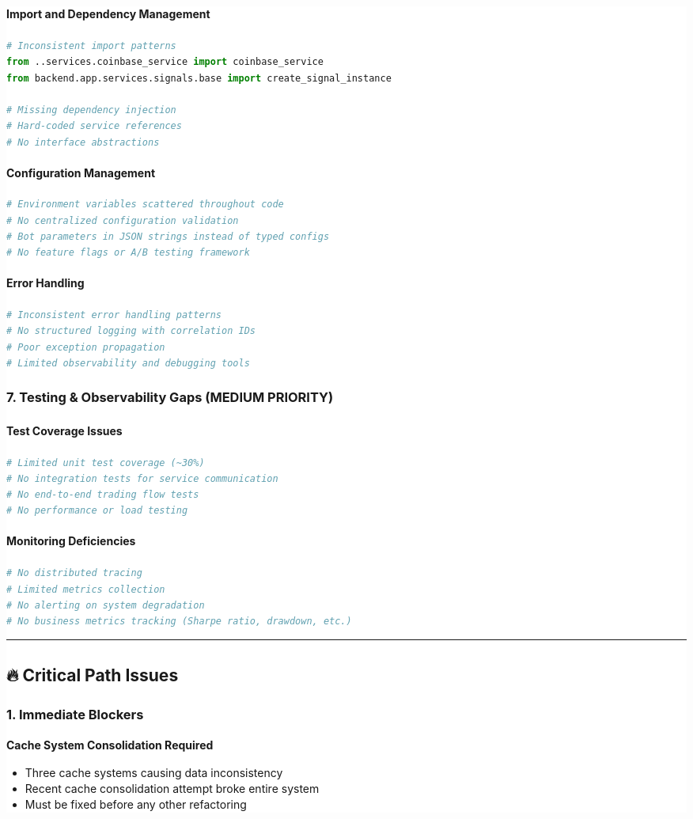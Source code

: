 #### **Import and Dependency Management**
```python
# Inconsistent import patterns
from ..services.coinbase_service import coinbase_service
from backend.app.services.signals.base import create_signal_instance

# Missing dependency injection
# Hard-coded service references
# No interface abstractions
```

#### **Configuration Management**
```python
# Environment variables scattered throughout code
# No centralized configuration validation
# Bot parameters in JSON strings instead of typed configs
# No feature flags or A/B testing framework
```

#### **Error Handling**
```python
# Inconsistent error handling patterns
# No structured logging with correlation IDs
# Poor exception propagation
# Limited observability and debugging tools
```

### **7. Testing & Observability Gaps (MEDIUM PRIORITY)**

#### **Test Coverage Issues**
```python
# Limited unit test coverage (~30%)
# No integration tests for service communication
# No end-to-end trading flow tests
# No performance or load testing
```

#### **Monitoring Deficiencies**
```python
# No distributed tracing
# Limited metrics collection
# No alerting on system degradation
# No business metrics tracking (Sharpe ratio, drawdown, etc.)
```

---

## 🔥 **Critical Path Issues**

### **1. Immediate Blockers**

**Cache System Consolidation Required**
- Three cache systems causing data inconsistency
- Recent cache consolidation attempt broke entire system
- Must be fixed before any other refactoring
